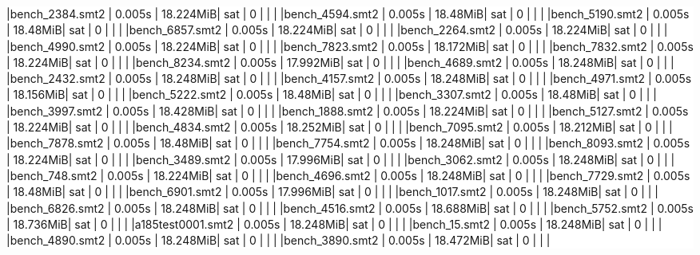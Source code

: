 |bench_2384.smt2                                              |    0.005s | 18.224MiB| sat | 0 |  |  |
|bench_4594.smt2                                              |    0.005s | 18.48MiB| sat | 0 |  |  |
|bench_5190.smt2                                              |    0.005s | 18.48MiB| sat | 0 |  |  |
|bench_6857.smt2                                              |    0.005s | 18.224MiB| sat | 0 |  |  |
|bench_2264.smt2                                              |    0.005s | 18.224MiB| sat | 0 |  |  |
|bench_4990.smt2                                              |    0.005s | 18.224MiB| sat | 0 |  |  |
|bench_7823.smt2                                              |    0.005s | 18.172MiB| sat | 0 |  |  |
|bench_7832.smt2                                              |    0.005s | 18.224MiB| sat | 0 |  |  |
|bench_8234.smt2                                              |    0.005s | 17.992MiB| sat | 0 |  |  |
|bench_4689.smt2                                              |    0.005s | 18.248MiB| sat | 0 |  |  |
|bench_2432.smt2                                              |    0.005s | 18.248MiB| sat | 0 |  |  |
|bench_4157.smt2                                              |    0.005s | 18.248MiB| sat | 0 |  |  |
|bench_4971.smt2                                              |    0.005s | 18.156MiB| sat | 0 |  |  |
|bench_5222.smt2                                              |    0.005s | 18.48MiB| sat | 0 |  |  |
|bench_3307.smt2                                              |    0.005s | 18.48MiB| sat | 0 |  |  |
|bench_3997.smt2                                              |    0.005s | 18.428MiB| sat | 0 |  |  |
|bench_1888.smt2                                              |    0.005s | 18.224MiB| sat | 0 |  |  |
|bench_5127.smt2                                              |    0.005s | 18.224MiB| sat | 0 |  |  |
|bench_4834.smt2                                              |    0.005s | 18.252MiB| sat | 0 |  |  |
|bench_7095.smt2                                              |    0.005s | 18.212MiB| sat | 0 |  |  |
|bench_7878.smt2                                              |    0.005s | 18.48MiB| sat | 0 |  |  |
|bench_7754.smt2                                              |    0.005s | 18.248MiB| sat | 0 |  |  |
|bench_8093.smt2                                              |    0.005s | 18.224MiB| sat | 0 |  |  |
|bench_3489.smt2                                              |    0.005s | 17.996MiB| sat | 0 |  |  |
|bench_3062.smt2                                              |    0.005s | 18.248MiB| sat | 0 |  |  |
|bench_748.smt2                                               |    0.005s | 18.224MiB| sat | 0 |  |  |
|bench_4696.smt2                                              |    0.005s | 18.248MiB| sat | 0 |  |  |
|bench_7729.smt2                                              |    0.005s | 18.48MiB| sat | 0 |  |  |
|bench_6901.smt2                                              |    0.005s | 17.996MiB| sat | 0 |  |  |
|bench_1017.smt2                                              |    0.005s | 18.248MiB| sat | 0 |  |  |
|bench_6826.smt2                                              |    0.005s | 18.248MiB| sat | 0 |  |  |
|bench_4516.smt2                                              |    0.005s | 18.688MiB| sat | 0 |  |  |
|bench_5752.smt2                                              |    0.005s | 18.736MiB| sat | 0 |  |  |
|a185test0001.smt2                                            |    0.005s | 18.248MiB| sat | 0 |  |  |
|bench_15.smt2                                                |    0.005s | 18.248MiB| sat | 0 |  |  |
|bench_4890.smt2                                              |    0.005s | 18.248MiB| sat | 0 |  |  |
|bench_3890.smt2                                              |    0.005s | 18.472MiB| sat | 0 |  |  |